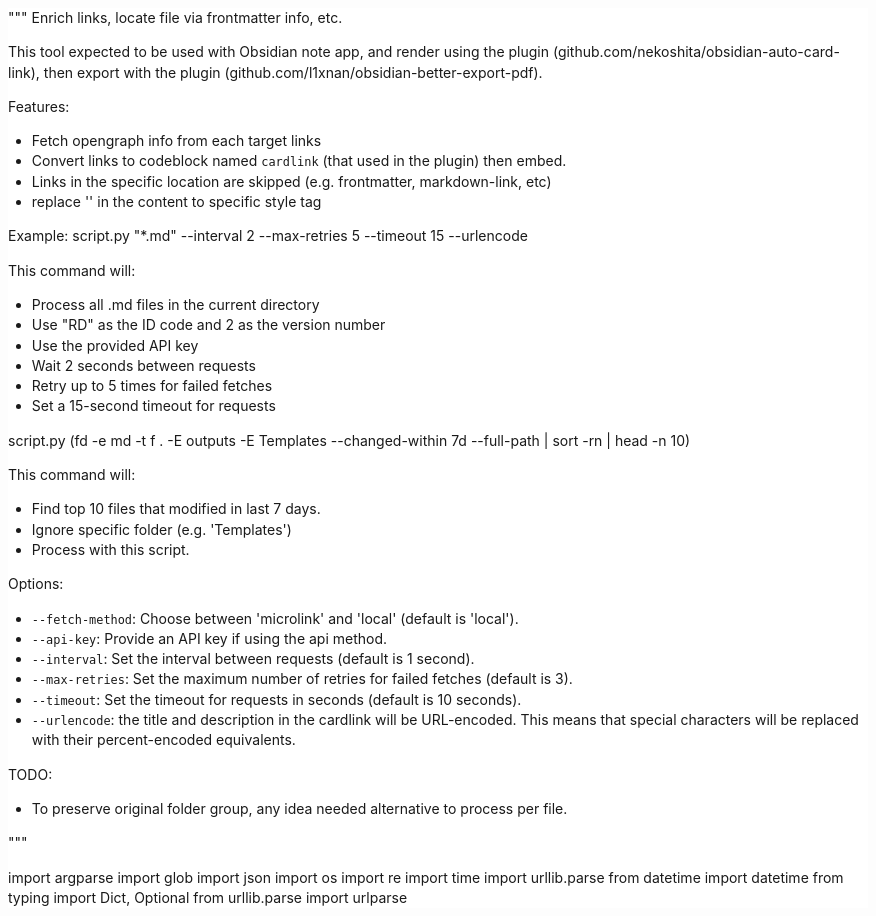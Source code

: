 """
Enrich links, locate file via frontmatter info, etc.

This tool expected to be used with Obsidian note app,
and render using the plugin (github.com/nekoshita/obsidian-auto-card-link),
then export with the plugin (github.com/l1xnan/obsidian-better-export-pdf).

Features:
- Fetch opengraph info from each target links
- Convert links to codeblock named `cardlink` (that used in the plugin) then embed.
- Links in the specific location are skipped (e.g. frontmatter, markdown-link, etc)
- replace '' in the content to specific style tag

Example:
script.py "*.md" --interval 2 --max-retries 5 --timeout 15 --urlencode

This command will:
- Process all .md files in the current directory
- Use "RD" as the ID code and 2 as the version number
- Use the provided API key
- Wait 2 seconds between requests
- Retry up to 5 times for failed fetches
- Set a 15-second timeout for requests


script.py (fd -e md -t f . -E outputs -E Templates --changed-within 7d --full-path | sort -rn | head -n 10)

This command will:
- Find top 10 files that modified in last 7 days.
- Ignore specific folder (e.g. 'Templates')
- Process with this script.

Options:
   - `--fetch-method`: Choose between 'microlink' and 'local' (default is 'local').
   - `--api-key`: Provide an API key  if using the api method.
   - `--interval`: Set the interval between requests (default is 1 second).
   - `--max-retries`: Set the maximum number of retries for failed fetches (default is 3).
   - `--timeout`: Set the timeout for requests in seconds (default is 10 seconds).
   - `--urlencode`: the title and description in the cardlink will be URL-encoded. This means that special characters will be replaced with their percent-encoded equivalents.

TODO:
   - To preserve original folder group, any idea needed alternative to process per file.

"""

import argparse
import glob
import json
import os
import re
import time
import urllib.parse
from datetime import datetime
from typing import Dict, Optional
from urllib.parse import urlparse
